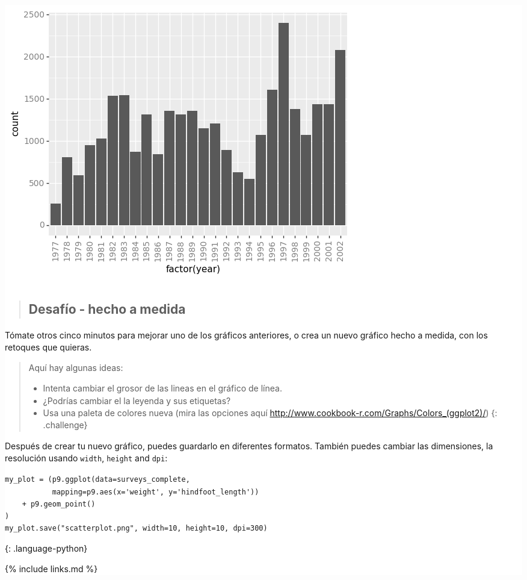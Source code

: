 ![png](../fig/06_theme_plot.png)

> ## Desafío - hecho a medida
Tómate otros cinco minutos para mejorar uno de los gráficos anteriores, o crea un nuevo gráfico hecho a medida, con los retoques que quieras.
>
> Aquí hay algunas ideas:
>
> * Intenta cambiar el grosor de las lineas en el gráfico de línea.
> * ¿Podrías cambiar el la leyenda y sus etiquetas?
> * Usa una paleta de colores nueva (mira las opciones aquí http://www.cookbook-r.com/Graphs/Colors_(ggplot2)/)
{: .challenge}

Después de crear tu nuevo gráfico, puedes guardarlo en diferentes formatos. También puedes cambiar las dimensiones, la resolución usando `width`, `height` and `dpi`:


~~~
my_plot = (p9.ggplot(data=surveys_complete,
           mapping=p9.aes(x='weight', y='hindfoot_length'))
    + p9.geom_point()
)
my_plot.save("scatterplot.png", width=10, height=10, dpi=300)
~~~
{: .language-python}

{% include links.md %}

